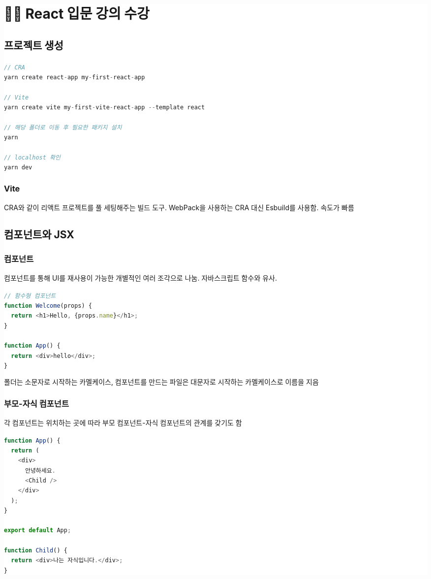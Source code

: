 # 🧑‍🏫 React 입문 강의 수강

## 프로젝트 생성

```js
// CRA
yarn create react-app my-first-react-app

// Vite
yarn create vite my-first-vite-react-app --template react

// 해당 폴더로 이동 후 필요한 패키지 설치
yarn

// localhost 확인
yarn dev
```

### Vite

CRA와 같이 리액트 프로젝트를 풀 세팅해주는 빌드 도구. WebPack을 사용하는 CRA 대신 Esbuild를 사용함. 속도가 빠름

## 컴포넌트와 JSX

### 컴포넌트

컴포넌트를 통해 UI를 재사용이 가능한 개별적인 여러 조각으로 나눔. 자바스크립트 함수와 유사.

```js
// 함수형 컴포넌트
function Welcome(props) {
  return <h1>Hello, {props.name}</h1>;
}

function App() {
  return <div>hello</div>;
}
```

폴더는 소문자로 시작하는 카멜케이스, 컴포넌트를 만드는 파일은 대문자로 시작하는 카멜케이스로 이름을 지음

### 부모-자식 컴포넌트

각 컴포넌트는 위치하는 곳에 따라 부모 컴포넌트-자식 컴포넌트의 관계를 갖기도 함

```js
function App() {
  return (
    <div>
      안녕하세요.
      <Child />
    </div>
  );
}

export default App;

function Child() {
  return <div>나는 자식입니다.</div>;
}
```
